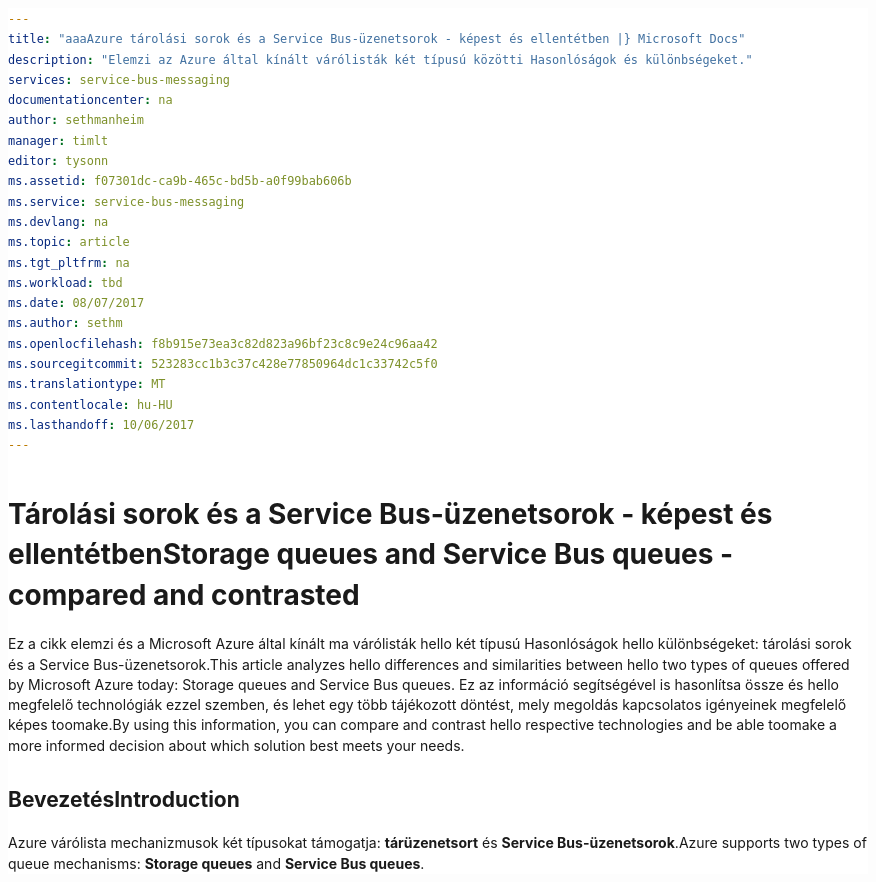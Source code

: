 ```yaml
---
title: "aaaAzure tárolási sorok és a Service Bus-üzenetsorok - képest és ellentétben |} Microsoft Docs"
description: "Elemzi az Azure által kínált várólisták két típusú közötti Hasonlóságok és különbségeket."
services: service-bus-messaging
documentationcenter: na
author: sethmanheim
manager: timlt
editor: tysonn
ms.assetid: f07301dc-ca9b-465c-bd5b-a0f99bab606b
ms.service: service-bus-messaging
ms.devlang: na
ms.topic: article
ms.tgt_pltfrm: na
ms.workload: tbd
ms.date: 08/07/2017
ms.author: sethm
ms.openlocfilehash: f8b915e73ea3c82d823a96bf23c8c9e24c96aa42
ms.sourcegitcommit: 523283cc1b3c37c428e77850964dc1c33742c5f0
ms.translationtype: MT
ms.contentlocale: hu-HU
ms.lasthandoff: 10/06/2017
---
```

# <a name="storage-queues-and-service-bus-queues---compared-and-contrasted"></a><span data-ttu-id="a69d0-103">Tárolási sorok és a Service Bus-üzenetsorok - képest és ellentétben</span><span class="sxs-lookup"><span data-stu-id="a69d0-103">Storage queues and Service Bus queues - compared and contrasted</span></span>
<span data-ttu-id="a69d0-104">Ez a cikk elemzi és a Microsoft Azure által kínált ma várólisták hello két típusú Hasonlóságok hello különbségeket: tárolási sorok és a Service Bus-üzenetsorok.</span><span class="sxs-lookup"><span data-stu-id="a69d0-104">This article analyzes hello differences and similarities between hello two types of queues offered by Microsoft Azure today: Storage queues and Service Bus queues.</span></span> <span data-ttu-id="a69d0-105">Ez az információ segítségével is hasonlítsa össze és hello megfelelő technológiák ezzel szemben, és lehet egy több tájékozott döntést, mely megoldás kapcsolatos igényeinek megfelelő képes toomake.</span><span class="sxs-lookup"><span data-stu-id="a69d0-105">By using this information, you can compare and contrast hello respective technologies and be able toomake a more informed decision about which solution best meets your needs.</span></span>

## <a name="introduction"></a><span data-ttu-id="a69d0-106">Bevezetés</span><span class="sxs-lookup"><span data-stu-id="a69d0-106">Introduction</span></span>
<span data-ttu-id="a69d0-107">Azure várólista mechanizmusok két típusokat támogatja: **tárüzenetsort** és **Service Bus-üzenetsorok**.</span><span class="sxs-lookup"><span data-stu-id="a69d0-107">Azure supports two types of queue mechanisms: **Storage queues** and **Service Bus queues**.</span></span>
